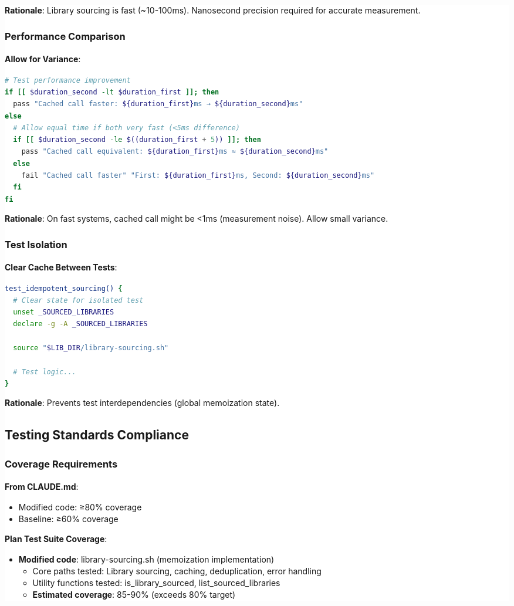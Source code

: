 **Rationale**: Library sourcing is fast (~10-100ms). Nanosecond precision required for accurate measurement.

### Performance Comparison

**Allow for Variance**:
```bash
# Test performance improvement
if [[ $duration_second -lt $duration_first ]]; then
  pass "Cached call faster: ${duration_first}ms → ${duration_second}ms"
else
  # Allow equal time if both very fast (<5ms difference)
  if [[ $duration_second -le $((duration_first + 5)) ]]; then
    pass "Cached call equivalent: ${duration_first}ms ≈ ${duration_second}ms"
  else
    fail "Cached call faster" "First: ${duration_first}ms, Second: ${duration_second}ms"
  fi
fi
```

**Rationale**: On fast systems, cached call might be <1ms (measurement noise). Allow small variance.

### Test Isolation

**Clear Cache Between Tests**:
```bash
test_idempotent_sourcing() {
  # Clear state for isolated test
  unset _SOURCED_LIBRARIES
  declare -g -A _SOURCED_LIBRARIES

  source "$LIB_DIR/library-sourcing.sh"

  # Test logic...
}
```

**Rationale**: Prevents test interdependencies (global memoization state).

## Testing Standards Compliance

### Coverage Requirements

**From CLAUDE.md**:
- Modified code: ≥80% coverage
- Baseline: ≥60% coverage

**Plan Test Suite Coverage**:
- **Modified code**: library-sourcing.sh (memoization implementation)
  - Core paths tested: Library sourcing, caching, deduplication, error handling
  - Utility functions tested: is_library_sourced, list_sourced_libraries
  - **Estimated coverage**: 85-90% (exceeds 80% target)
